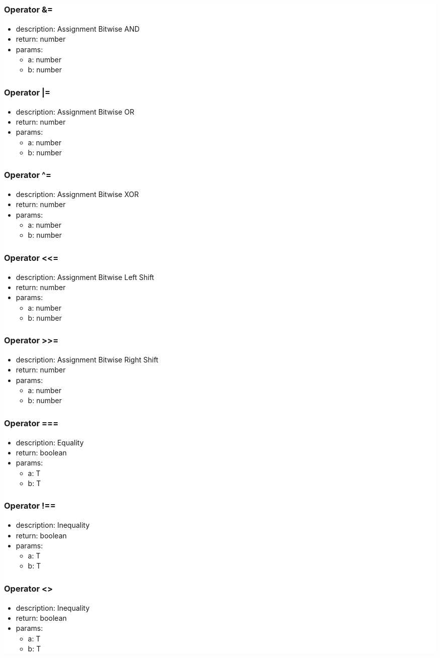 ### Operator &=

- description: Assignment Bitwise AND
- return: number
- params:
	- a: number
	- b: number

### Operator |=

- description: Assignment Bitwise OR
- return: number
- params:
	- a: number
	- b: number

### Operator ^=

- description: Assignment Bitwise XOR
- return: number
- params:
	- a: number
	- b: number

### Operator <<=

- description: Assignment Bitwise Left Shift
- return: number
- params:
	- a: number
	- b: number

### Operator >>=

- description: Assignment Bitwise Right Shift
- return: number
- params:
	- a: number
	- b: number

### Operator ===

- description: Equality
- return: boolean
- params:
	- a: T
	- b: T

### Operator !==

- description: Inequality
- return: boolean
- params:
	- a: T
	- b: T

### Operator <>

- description: Inequality
- return: boolean
- params:
	- a: T
	- b: T
